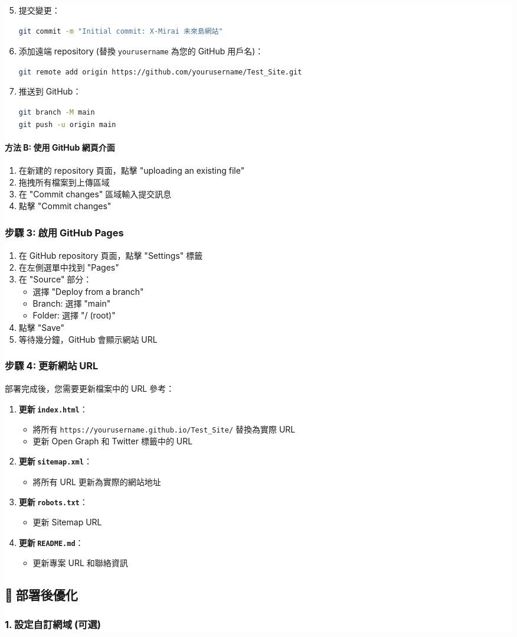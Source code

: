 5. 提交變更：
   ```bash
   git commit -m "Initial commit: X-Mirai 未來島網站"
   ```

6. 添加遠端 repository (替換 `yourusername` 為您的 GitHub 用戶名)：
   ```bash
   git remote add origin https://github.com/yourusername/Test_Site.git
   ```

7. 推送到 GitHub：
   ```bash
   git branch -M main
   git push -u origin main
   ```

#### 方法 B: 使用 GitHub 網頁介面

1. 在新建的 repository 頁面，點擊 "uploading an existing file"
2. 拖拽所有檔案到上傳區域
3. 在 "Commit changes" 區域輸入提交訊息
4. 點擊 "Commit changes"

### 步驟 3: 啟用 GitHub Pages

1. 在 GitHub repository 頁面，點擊 "Settings" 標籤
2. 在左側選單中找到 "Pages"
3. 在 "Source" 部分：
   - 選擇 "Deploy from a branch"
   - Branch: 選擇 "main"
   - Folder: 選擇 "/ (root)"
4. 點擊 "Save"
5. 等待幾分鐘，GitHub 會顯示網站 URL

### 步驟 4: 更新網站 URL

部署完成後，您需要更新檔案中的 URL 參考：

1. **更新 `index.html`**：
   - 將所有 `https://yourusername.github.io/Test_Site/` 替換為實際 URL
   - 更新 Open Graph 和 Twitter 標籤中的 URL

2. **更新 `sitemap.xml`**：
   - 將所有 URL 更新為實際的網站地址

3. **更新 `robots.txt`**：
   - 更新 Sitemap URL

4. **更新 `README.md`**：
   - 更新專案 URL 和聯絡資訊

## 🔧 部署後優化

### 1. 設定自訂網域 (可選)
